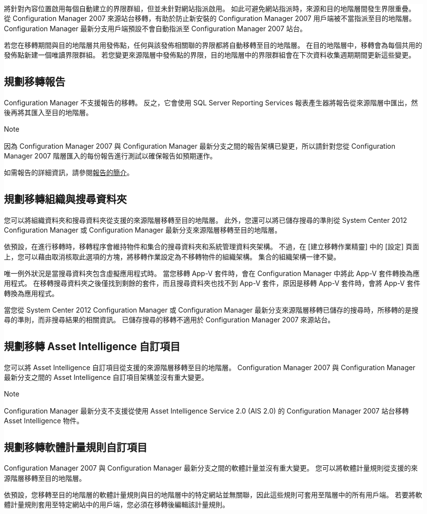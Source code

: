  將針對內容位置啟用每個自動建立的界限群組，但並未針對網站指派啟用。 如此可避免網站指派時，來源和目的地階層間發生界限重疊。 從 Configuration Manager 2007 來源站台移轉，有助於防止新安裝的 Configuration Manager 2007 用戶端被不當指派至目的地階層。 Configuration Manager 最新分支用戶端預設不會自動指派至 Configuration Manager 2007 站台。  

 若您在移轉期間與目的地階層共用發佈點，任何與該發佈相關聯的界限都將自動移轉至目的地階層。 在目的地階層中，移轉會為每個共用的發佈點新建一個唯讀界限群組。 若您變更來源階層中發佈點的界限，目的地階層中的界限群組會在下次資料收集週期期間更新這些變更。  

##  <a name="plan-to-migrate-reports"></a><a name="Plan_Migrate_reports"></a> 規劃移轉報告  
Configuration Manager 不支援報告的移轉。 反之，它會使用 SQL Server Reporting Services 報表產生器將報告從來源階層中匯出，然後再將其匯入至目的地階層。  

> [!NOTE]  
>  因為 Configuration Manager 2007 與 Configuration Manager 最新分支之間的報告架構已變更，所以請針對您從 Configuration Manager 2007 階層匯入的每份報告進行測試以確保報告如預期運作。  

如需報告的詳細資訊，請參閱[報告的簡介](../servers/manage/introduction-to-reporting.md)。  

##  <a name="plan-to-migrate-organizational-and-search-folders"></a><a name="Plan_Migrate_Org_Folders"></a> 規劃移轉組織與搜尋資料夾  
 您可以將組織資料夾和搜尋資料夾從支援的來源階層移轉至目的地階層。 此外，您還可以將已儲存搜尋的準則從 System Center 2012 Configuration Manager 或 Configuration Manager 最新分支來源階層移轉至目的地階層。  

 依預設，在進行移轉時，移轉程序會維持物件和集合的搜尋資料夾和系統管理資料夾架構。 不過，在 [建立移轉作業精靈] 中的 [設定]  頁面上，您可以藉由取消核取此選項的方塊，將移轉作業設定為不移轉物件的組織架構。 集合的組織架構一律不變。  

 唯一例外狀況是當搜尋資料夾包含虛擬應用程式時。 當您移轉 App-V 套件時，會在 Configuration Manager 中將此 App-V 套件轉換為應用程式。 在移轉搜尋資料夾之後僅找到剩餘的套件，而且搜尋資料夾也找不到 App-V 套件，原因是移轉 App-V 套件時，會將 App-V 套件轉換為應用程式。  

 當您從 System Center 2012 Configuration Manager 或 Configuration Manager 最新分支來源階層移轉已儲存的搜尋時，所移轉的是搜尋的準則，而非搜尋結果的相關資訊。 已儲存搜尋的移轉不適用於 Configuration Manager 2007 來源站台。  

##  <a name="plan-to-migrate-asset-intelligence-customizations"></a><a name="Plan_Migrate_AI"></a> 規劃移轉 Asset Intelligence 自訂項目  
 您可以將 Asset Intelligence 自訂項目從支援的來源階層移轉至目的地階層。 Configuration Manager 2007 與 Configuration Manager 最新分支之間的 Asset Intelligence 自訂項目架構並沒有重大變更。  

> [!NOTE]  
> Configuration Manager 最新分支不支援從使用 Asset Intelligence Service 2.0 (AIS 2.0) 的 Configuration Manager 2007 站台移轉 Asset Intelligence 物件。  

##  <a name="plan-to-migrate-software-metering-rules-customizations"></a><a name="Plan_Migrate_SWM_Rules"></a> 規劃移轉軟體計量規則自訂項目  
 Configuration Manager 2007 與 Configuration Manager 最新分支之間的軟體計量並沒有重大變更。 您可以將軟體計量規則從支援的來源階層移轉至目的地階層。  

 依預設，您移轉至目的地階層的軟體計量規則與目的地階層中的特定網站並無關聯，因此這些規則可套用至階層中的所有用戶端。 若要將軟體計量規則套用至特定網站中的用戶端，您必須在移轉後編輯該計量規則。  
